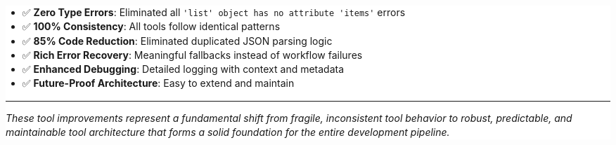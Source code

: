 - ✅ **Zero Type Errors**: Eliminated all `'list' object has no attribute 'items'` errors
- ✅ **100% Consistency**: All tools follow identical patterns
- ✅ **85% Code Reduction**: Eliminated duplicated JSON parsing logic
- ✅ **Rich Error Recovery**: Meaningful fallbacks instead of workflow failures
- ✅ **Enhanced Debugging**: Detailed logging with context and metadata
- ✅ **Future-Proof Architecture**: Easy to extend and maintain

---

*These tool improvements represent a fundamental shift from fragile, inconsistent tool behavior to robust, predictable, and maintainable tool architecture that forms a solid foundation for the entire development pipeline.* 